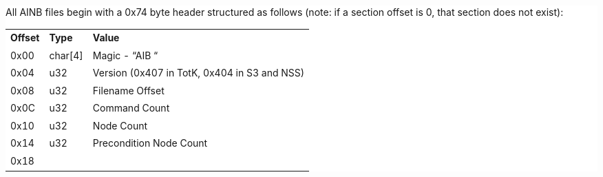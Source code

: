 All AINB files begin with a 0x74 byte header structured as follows (note: if a section offset is 0, that section does not exist):


<table>
  <tr>
   <td><strong>Offset</strong>
   </td>
   <td><strong>Type</strong>
   </td>
   <td><strong>Value</strong>
   </td>
  </tr>
  <tr>
   <td>0x00
   </td>
   <td>char[4]
   </td>
   <td>Magic - “AIB “
   </td>
  </tr>
  <tr>
   <td>0x04
   </td>
   <td>u32
   </td>
   <td>Version (0x407 in TotK, 0x404 in S3 and NSS)
   </td>
  </tr>
  <tr>
   <td>0x08
   </td>
   <td>u32
   </td>
   <td>Filename Offset
   </td>
  </tr>
  <tr>
   <td>0x0C
   </td>
   <td>u32
   </td>
   <td>Command Count
   </td>
  </tr>
  <tr>
   <td>0x10
   </td>
   <td>u32
   </td>
   <td>Node Count
   </td>
  </tr>
  <tr>
   <td>0x14
   </td>
   <td>u32
   </td>
   <td>Precondition Node Count
   </td>
  </tr>
  <tr>
   <td>0x18
   </td>
